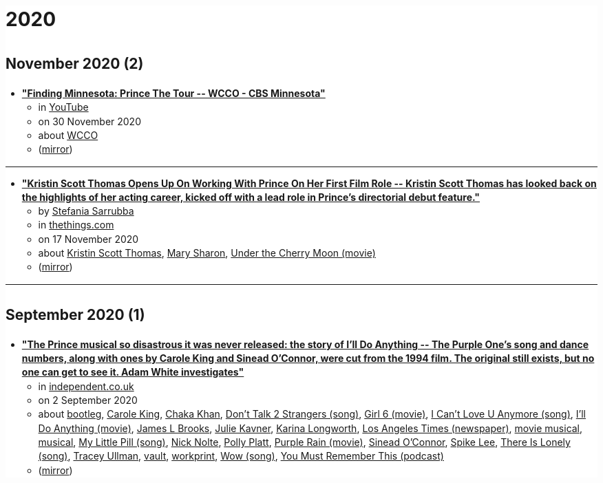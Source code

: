 # 2020

## November 2020 (2)

 - [**"Finding Minnesota: Prince The Tour -- WCCO - CBS Minnesota"**](https://www.youtube.com/watch?v=5ihp2951itU)
    - in [YouTube](../../publications/u-z/youtube/index.md)
    - on 30 November 2020
    - about [WCCO](../../topics/wcco/index.md)
    - ([mirror](https://web.archive.org/web/*/https://www.youtube.com/watch?v=5ihp2951itU))

----

 - [**"Kristin Scott Thomas Opens Up On Working With Prince On Her First Film Role -- Kristin Scott Thomas has looked back on the highlights of her acting career, kicked off with a lead role in Prince’s directorial debut feature."**](https://www.thethings.com/kristin-scott-thomas-opens-up-on-working-with-prince-on-her-first-film-role/)
    - by [Stefania Sarrubba](../../authors/stefania-sarrubba/index.md)
    - in [thethings.com](../../publications/p-t/thethings-com/index.md)
    - on 17 November 2020
    - about [Kristin Scott Thomas](../../topics/kristin-scott-thomas/index.md), [Mary Sharon](../../topics/mary-sharon/index.md), [Under the Cherry Moon (movie)](../../topics/movie/under-the-cherry-moon/index.md)
    - ([mirror](https://web.archive.org/web/*/https://www.thethings.com/kristin-scott-thomas-opens-up-on-working-with-prince-on-her-first-film-role/))

----

## September 2020 (1)

 - [**"The Prince musical so disastrous it was never released: the story of I’ll Do Anything -- The Purple One’s song and dance numbers, along with ones by Carole King and Sinead O’Connor, were cut from the 1994 film. The original still exists, but no one can get to see it. Adam White investigates"**](https://www.independent.co.uk/arts-entertainment/films/features/ill-do-anything-musical-cut-watch-james-l-brooks-prince-nick-nolte-polly-platt-a9700661.html)
    - in [independent.co.uk](../../publications/f-j/independent-co-uk/index.md)
    - on 2 September 2020
    - about [bootleg](../../topics/bootleg/index.md), [Carole King](../../topics/carole-king/index.md), [Chaka Khan](../../topics/chaka-khan/index.md), [Don’t Talk 2 Strangers (song)](../../topics/song/don-t-talk-2-strangers/index.md), [Girl 6 (movie)](../../topics/movie/girl-6/index.md), [I Can’t Love U Anymore (song)](../../topics/song/i-can-t-love-u-anymore/index.md), [I’ll Do Anything (movie)](../../topics/movie/i-ll-do-anything/index.md), [James L Brooks](../../topics/james-l-brooks/index.md), [Julie Kavner](../../topics/julie-kavner/index.md), [Karina Longworth](../../topics/karina-longworth/index.md), [Los Angeles Times (newspaper)](../../topics/newspaper/los-angeles-times/index.md), [movie musical](../../topics/movie-musical/index.md), [musical](../../topics/musical/index.md), [My Little Pill (song)](../../topics/song/my-little-pill/index.md), [Nick Nolte](../../topics/nick-nolte/index.md), [Polly Platt](../../topics/polly-platt/index.md), [Purple Rain (movie)](../../topics/movie/purple-rain/index.md), [Sinead O’Connor](../../topics/sinead-o-connor/index.md), [Spike Lee](../../topics/spike-lee/index.md), [There Is Lonely (song)](../../topics/song/there-is-lonely/index.md), [Tracey Ullman](../../topics/tracey-ullman/index.md), [vault](../../topics/vault/index.md), [workprint](../../topics/workprint/index.md), [Wow (song)](../../topics/song/wow/index.md), [You Must Remember This (podcast)](../../topics/podcast/you-must-remember-this/index.md)
    - ([mirror](https://web.archive.org/web/*/https://www.independent.co.uk/arts-entertainment/films/features/ill-do-anything-musical-cut-watch-james-l-brooks-prince-nick-nolte-polly-platt-a9700661.html))
